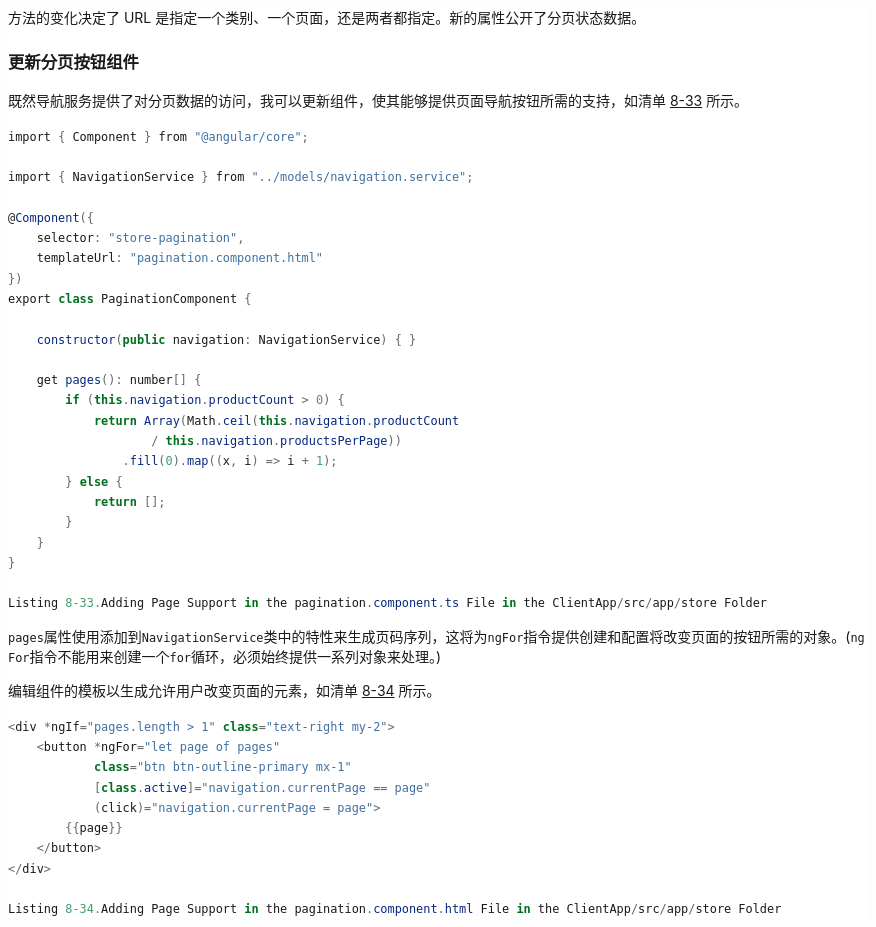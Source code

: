 方法的变化决定了 URL 是指定一个类别、一个页面，还是两者都指定。新的属性公开了分页状态数据。

### 更新分页按钮组件

既然导航服务提供了对分页数据的访问，我可以更新组件，使其能够提供页面导航按钮所需的支持，如清单 [8-33](#PC41) 所示。

```cs
import { Component } from "@angular/core";

import { NavigationService } from "../models/navigation.service";

@Component({
    selector: "store-pagination",
    templateUrl: "pagination.component.html"
})
export class PaginationComponent {

    constructor(public navigation: NavigationService) { }

    get pages(): number[] {
        if (this.navigation.productCount > 0) {
            return Array(Math.ceil(this.navigation.productCount
                    / this.navigation.productsPerPage))
                .fill(0).map((x, i) => i + 1);
        } else {
            return [];
        }
    }
}

Listing 8-33.Adding Page Support in the pagination.component.ts File in the ClientApp/src/app/store Folder

```

`pages`属性使用添加到`NavigationService`类中的特性来生成页码序列，这将为`ngFor`指令提供创建和配置将改变页面的按钮所需的对象。(`ngFor`指令不能用来创建一个`for`循环，必须始终提供一系列对象来处理。)

编辑组件的模板以生成允许用户改变页面的元素，如清单 [8-34](#PC42) 所示。

```cs
<div *ngIf="pages.length > 1" class="text-right my-2">
    <button *ngFor="let page of pages"
            class="btn btn-outline-primary mx-1"
            [class.active]="navigation.currentPage == page"
            (click)="navigation.currentPage = page">
        {{page}}
    </button>
</div>

Listing 8-34.Adding Page Support in the pagination.component.html File in the ClientApp/src/app/store Folder

```

